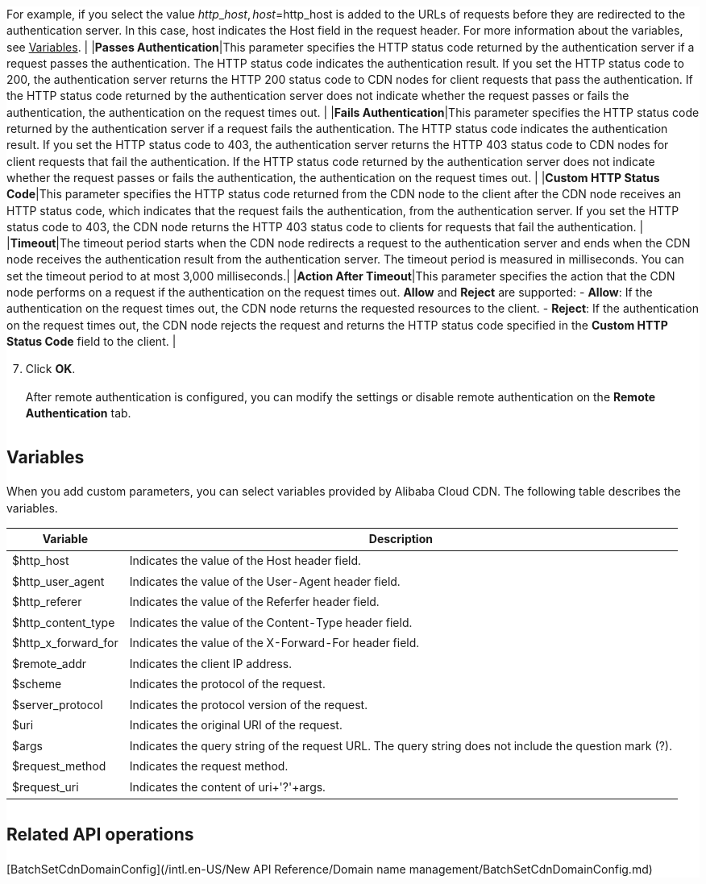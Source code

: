 For example, if you select the value $http\_host, host=$http\_host is added to the URLs of requests before they are redirected to the authentication server. In this case, host indicates the Host field in the request header. For more information about the variables, see [Variables](#section_hn0_h9w_g6l). |
    |**Passes Authentication**|This parameter specifies the HTTP status code returned by the authentication server if a request passes the authentication. The HTTP status code indicates the authentication result. If you set the HTTP status code to 200, the authentication server returns the HTTP 200 status code to CDN nodes for client requests that pass the authentication. If the HTTP status code returned by the authentication server does not indicate whether the request passes or fails the authentication, the authentication on the request times out. |
    |**Fails Authentication**|This parameter specifies the HTTP status code returned by the authentication server if a request fails the authentication. The HTTP status code indicates the authentication result. If you set the HTTP status code to 403, the authentication server returns the HTTP 403 status code to CDN nodes for client requests that fail the authentication. If the HTTP status code returned by the authentication server does not indicate whether the request passes or fails the authentication, the authentication on the request times out. |
    |**Custom HTTP Status Code**|This parameter specifies the HTTP status code returned from the CDN node to the client after the CDN node receives an HTTP status code, which indicates that the request fails the authentication, from the authentication server. If you set the HTTP status code to 403, the CDN node returns the HTTP 403 status code to clients for requests that fail the authentication. |
    |**Timeout**|The timeout period starts when the CDN node redirects a request to the authentication server and ends when the CDN node receives the authentication result from the authentication server. The timeout period is measured in milliseconds. You can set the timeout period to at most 3,000 milliseconds.|
    |**Action After Timeout**|This parameter specifies the action that the CDN node performs on a request if the authentication on the request times out. **Allow** and **Reject** are supported:    -   **Allow**: If the authentication on the request times out, the CDN node returns the requested resources to the client.
    -   **Reject**: If the authentication on the request times out, the CDN node rejects the request and returns the HTTP status code specified in the **Custom HTTP Status Code** field to the client. |

7.  Click **OK**.

    After remote authentication is configured, you can modify the settings or disable remote authentication on the **Remote Authentication** tab.


## Variables

When you add custom parameters, you can select variables provided by Alibaba Cloud CDN. The following table describes the variables.

|Variable|Description|
|--------|-----------|
|$http\_host|Indicates the value of the Host header field.|
|$http\_user\_agent|Indicates the value of the User-Agent header field.|
|$http\_referer|Indicates the value of the Referfer header field.|
|$http\_content\_type|Indicates the value of the Content-Type header field.|
|$http\_x\_forward\_for|Indicates the value of the X-Forward-For header field.|
|$remote\_addr|Indicates the client IP address.|
|$scheme|Indicates the protocol of the request.|
|$server\_protocol|Indicates the protocol version of the request.|
|$uri|Indicates the original URI of the request.|
|$args|Indicates the query string of the request URL. The query string does not include the question mark \(?\).|
|$request\_method|Indicates the request method.|
|$request\_uri|Indicates the content of uri+'?'+args.|

## Related API operations

[BatchSetCdnDomainConfig](/intl.en-US/New API Reference/Domain name management/BatchSetCdnDomainConfig.md)

